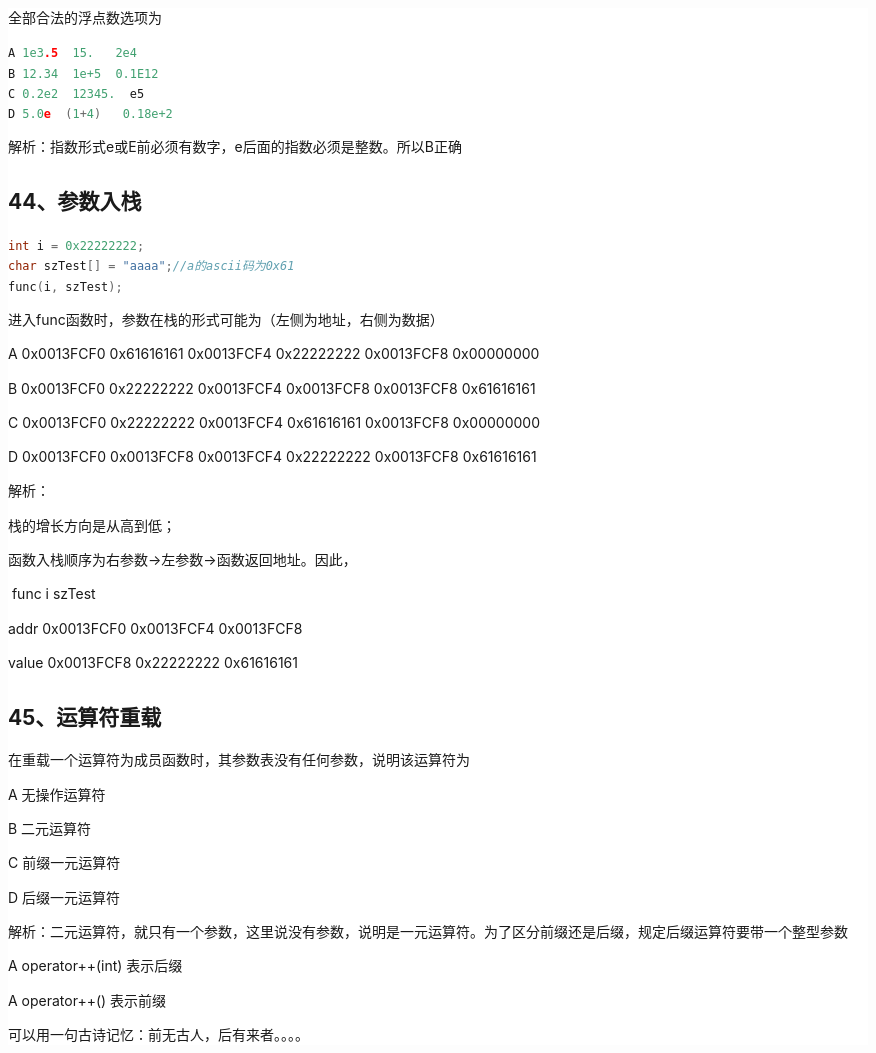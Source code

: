 全部合法的浮点数选项为

```c
A 1e3.5  15.   2e4
B 12.34  1e+5  0.1E12
C 0.2e2  12345.  e5
D 5.0e  (1+4)   0.18e+2
```

解析：指数形式e或E前必须有数字，e后面的指数必须是整数。所以B正确

## 44、参数入栈

```c
int i = 0x22222222;
char szTest[] = "aaaa";//a的ascii码为0x61
func(i, szTest);
```

进入func函数时，参数在栈的形式可能为（左侧为地址，右侧为数据）

A 0x0013FCF0 0x61616161 0x0013FCF4 0x22222222 0x0013FCF8 0x00000000

B 0x0013FCF0 0x22222222 0x0013FCF4 0x0013FCF8 0x0013FCF8 0x61616161

C 0x0013FCF0 0x22222222 0x0013FCF4 0x61616161 0x0013FCF8 0x00000000

D 0x0013FCF0 0x0013FCF8 0x0013FCF4 0x22222222 0x0013FCF8 0x61616161

解析：

栈的增长方向是从高到低；

函数入栈顺序为右参数->左参数->函数返回地址。因此，

​                  func                         i                                 szTest

addr     0x0013FCF0         0x0013FCF4              0x0013FCF8 

value    0x0013FCF8         0x22222222              0x61616161

## 45、运算符重载

在重载一个运算符为成员函数时，其参数表没有任何参数，说明该运算符为

A 无操作运算符

B 二元运算符

C 前缀一元运算符

D 后缀一元运算符

解析：二元运算符，就只有一个参数，这里说没有参数，说明是一元运算符。为了区分前缀还是后缀，规定后缀运算符要带一个整型参数

A operator++(int)   表示后缀

A operator++()       表示前缀

可以用一句古诗记忆：前无古人，后有来者。。。。
